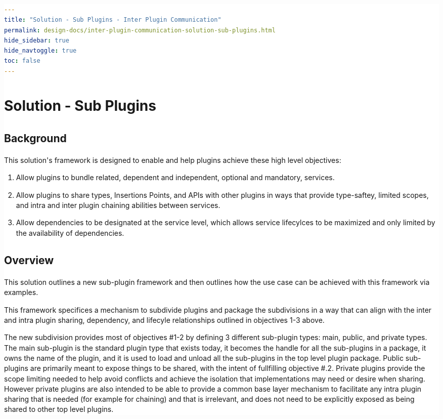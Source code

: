 ```yaml
---
title: "Solution - Sub Plugins - Inter Plugin Communication"
permalink: design-docs/inter-plugin-communication-solution-sub-plugins.html
hide_sidebar: true
hide_navtoggle: true
toc: false
---
```


# Solution - Sub Plugins

## <a id="background"> Background

This solution's framework is designed to enable and help plugins achieve
these high level objectives:

1) Allow plugins to bundle related, dependent and independent, optional
and mandatory, services.

2) Allow plugins to share types, Insertions Points, and APIs with other
plugins in ways that provide type-saftey, limited scopes, and intra and
inter plugin chaining abilities between services.

3) Allow dependencies to be designated at the service level, which
allows service lifecylces to be maximized and only limited by the
availability of dependencies.

## <a id="overview"> Overview

This solution outlines a new sub-plugin framework and then outlines how
the use case can be achieved with this framework via examples.

This framework specifices a mechanism to subdivide plugins and package
the subdivisions in a way that can align with the inter and intra plugin
sharing, dependency, and lifecyle relationships outlined in objectives
1-3 above.

The new subdivision provides most of objectives #1-2 by defining 3
different sub-plugin types: main, public, and private types.  The main
sub-plugin is the standard plugin type that exists today, it becomes the
handle for all the sub-plugins in a package, it owns the name of the
plugin, and it is used to load and unload all the sub-plugins in the top
level plugin package. Public sub-plugins are primarily meant to expose
things to be shared, with the intent of fullfilling objective #.2.
Private plugins provide the scope limiting needed to help avoid
conflicts and achieve the isolation that implementations may need or
desire when sharing.  However private plugins are also intended to be
able to provide a common base layer mechanism to facilitate any intra
plugin sharing that is needed (for example for chaining) and that is
irrelevant, and does not need to be explicitly exposed as being shared
to other top level plugins.
